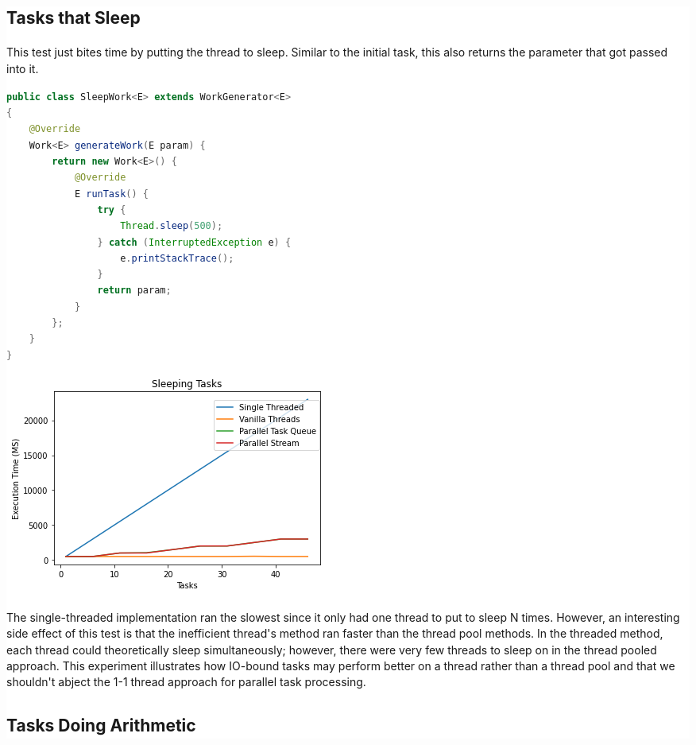 ## Tasks that Sleep

This test just bites time by putting the thread to sleep.
Similar to the initial task, this also returns the parameter that got passed into it. 

```java
public class SleepWork<E> extends WorkGenerator<E>
{
    @Override
    Work<E> generateWork(E param) {
        return new Work<E>() {
            @Override
            E runTask() {
                try {
                    Thread.sleep(500);
                } catch (InterruptedException e) {
                    e.printStackTrace();
                }
                return param;
            }
        };
    }
}
```

![Sleeping tasks performance](media/parallel-java/sleep.png)

The single-threaded implementation ran the slowest since it only had one thread to put to sleep N times.
However, an interesting side effect of this test is that the inefficient thread's method ran faster than the thread pool methods.
In the threaded method, each thread could theoretically sleep simultaneously; however, there were very few threads to sleep on in the thread pooled approach.
This experiment illustrates how IO-bound tasks may perform better on a thread rather than a thread pool and that we shouldn't abject the 1-1 thread approach for parallel task processing.


## Tasks Doing Arithmetic

